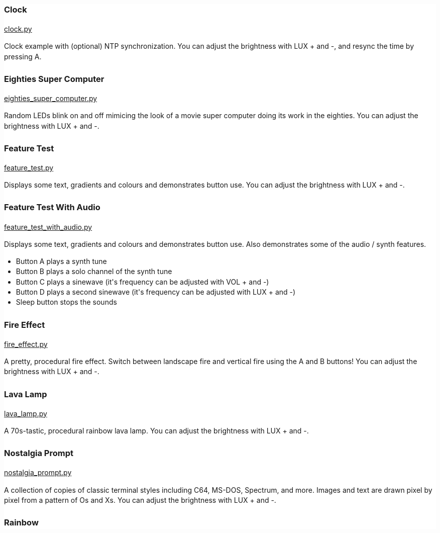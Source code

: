 ### Clock

[clock.py](clock.py)

Clock example with (optional) NTP synchronization. You can adjust the brightness with LUX + and -, and resync the time by pressing A.

### Eighties Super Computer

[eighties_super_computer.py](eighties_super_computer.py)

Random LEDs blink on and off mimicing the look of a movie super computer doing its work in the eighties. You can adjust the brightness with LUX + and -.

### Feature Test

[feature_test.py](feature_test.py)

Displays some text, gradients and colours and demonstrates button use. You can adjust the brightness with LUX + and -.

### Feature Test With Audio

[feature_test_with_audio.py](feature_test_with_audio.py)

Displays some text, gradients and colours and demonstrates button use. Also demonstrates some of the audio / synth features.
- Button A plays a synth tune
- Button B plays a solo channel of the synth tune
- Button C plays a sinewave (it's frequency can be adjusted with VOL + and -)
- Button D plays a second sinewave (it's frequency can be adjusted with LUX + and -)
- Sleep button stops the sounds

### Fire Effect

[fire_effect.py](fire_effect.py)

A pretty, procedural fire effect. Switch between landscape fire and vertical fire using the A and B buttons! You can adjust the brightness with LUX + and -.

### Lava Lamp

[lava_lamp.py](lava_lamp.py)

A 70s-tastic, procedural rainbow lava lamp. You can adjust the brightness with LUX + and -.

### Nostalgia Prompt

[nostalgia_prompt.py](nostalgia_prompt.py)

A collection of copies of classic terminal styles including C64, MS-DOS, Spectrum, and more. Images and text are drawn pixel by pixel from a pattern of Os and Xs. You can adjust the brightness with LUX + and -.

### Rainbow
